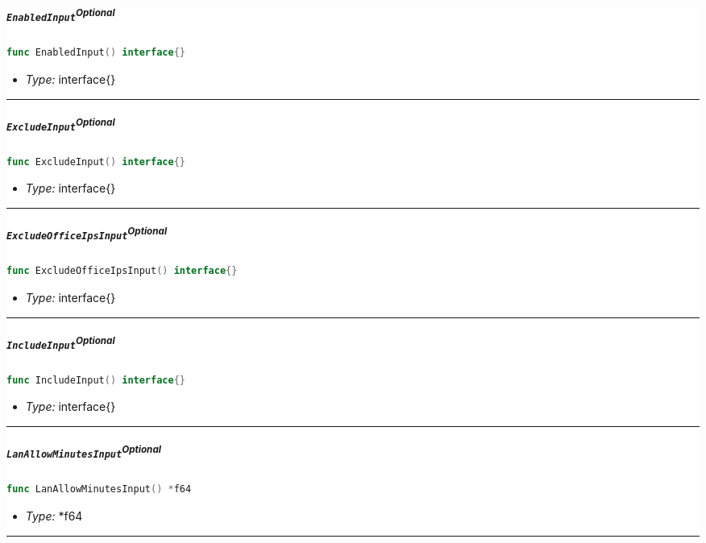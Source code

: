 ##### `EnabledInput`<sup>Optional</sup> <a name="EnabledInput" id="@cdktf/provider-cloudflare.zeroTrustDeviceCustomProfile.ZeroTrustDeviceCustomProfile.property.enabledInput"></a>

```go
func EnabledInput() interface{}
```

- *Type:* interface{}

---

##### `ExcludeInput`<sup>Optional</sup> <a name="ExcludeInput" id="@cdktf/provider-cloudflare.zeroTrustDeviceCustomProfile.ZeroTrustDeviceCustomProfile.property.excludeInput"></a>

```go
func ExcludeInput() interface{}
```

- *Type:* interface{}

---

##### `ExcludeOfficeIpsInput`<sup>Optional</sup> <a name="ExcludeOfficeIpsInput" id="@cdktf/provider-cloudflare.zeroTrustDeviceCustomProfile.ZeroTrustDeviceCustomProfile.property.excludeOfficeIpsInput"></a>

```go
func ExcludeOfficeIpsInput() interface{}
```

- *Type:* interface{}

---

##### `IncludeInput`<sup>Optional</sup> <a name="IncludeInput" id="@cdktf/provider-cloudflare.zeroTrustDeviceCustomProfile.ZeroTrustDeviceCustomProfile.property.includeInput"></a>

```go
func IncludeInput() interface{}
```

- *Type:* interface{}

---

##### `LanAllowMinutesInput`<sup>Optional</sup> <a name="LanAllowMinutesInput" id="@cdktf/provider-cloudflare.zeroTrustDeviceCustomProfile.ZeroTrustDeviceCustomProfile.property.lanAllowMinutesInput"></a>

```go
func LanAllowMinutesInput() *f64
```

- *Type:* *f64

---